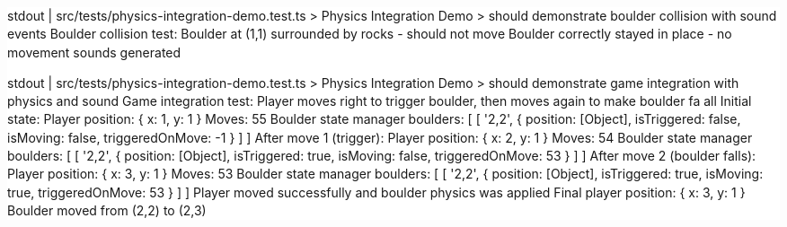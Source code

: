 stdout | src/tests/physics-integration-demo.test.ts > Physics Integration 
 Demo > should demonstrate boulder collision with sound events
Boulder collision test:
Boulder at (1,1) surrounded by rocks - should not move
Boulder correctly stayed in place - no movement sounds generated

stdout | src/tests/physics-integration-demo.test.ts > Physics Integration 
 Demo > should demonstrate game integration with physics and sound
Game integration test:
Player moves right to trigger boulder, then moves again to make boulder fa
all
Initial state:
Player position: { x: 1, y: 1 }
Moves: 55
Boulder state manager boulders: [
  [
    '2,2',
    {
      position: [Object],
      isTriggered: false,
      isMoving: false,
      triggeredOnMove: -1
    }
  ]
]
After move 1 (trigger):
Player position: { x: 2, y: 1 }
Moves: 54
Boulder state manager boulders: [
  [
    '2,2',
    {
      position: [Object],
      isTriggered: true,
      isMoving: false,
      triggeredOnMove: 53
    }
  ]
]
After move 2 (boulder falls):
Player position: { x: 3, y: 1 }
Moves: 53
Boulder state manager boulders: [
  [
    '2,2',
    {
      position: [Object],
      isTriggered: true,
      isMoving: true,
      triggeredOnMove: 53
    }
  ]
]
Player moved successfully and boulder physics was applied
Final player position: { x: 3, y: 1 }
Boulder moved from (2,2) to (2,3)
